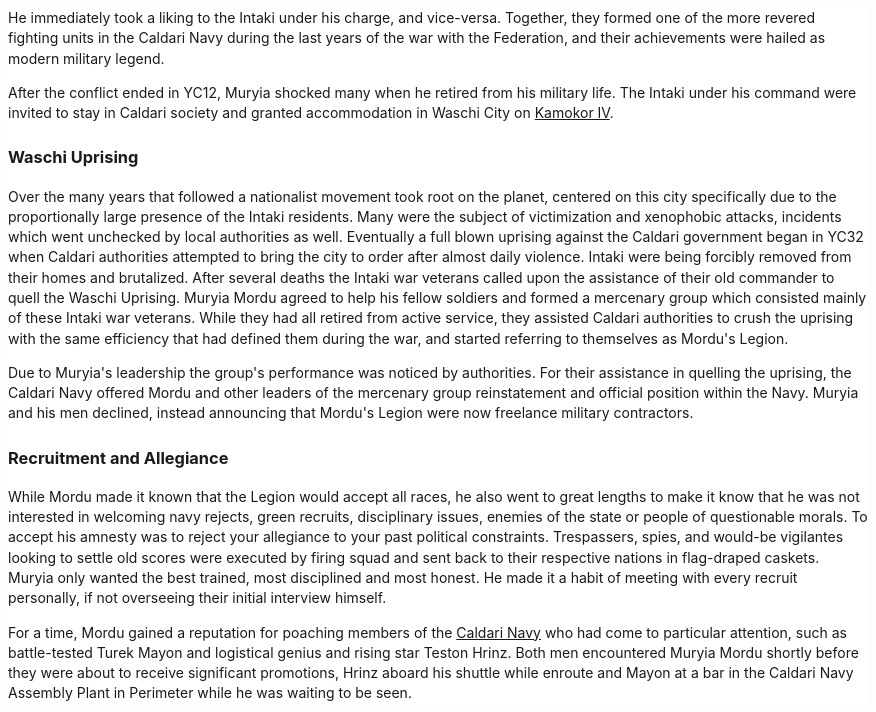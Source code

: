 He immediately took a liking to the Intaki under his charge, and
vice-versa. Together, they formed one of the more revered fighting units
in the Caldari Navy during the last years of the war with the
Federation, and their achievements were hailed as modern military
legend.

After the conflict ended in YC12, Muryia shocked many when he retired
from his military life. The Intaki under his command were invited to
stay in Caldari society and granted accommodation in Waschi City on
[Kamokor IV](yOVXgfGWF8UUaMX1vPAlK).

### Waschi Uprising

Over the many years that followed a nationalist movement took root on
the planet, centered on this city specifically due to the proportionally
large presence of the Intaki residents. Many were the subject of
victimization and xenophobic attacks, incidents which went unchecked by
local authorities as well. Eventually a full blown uprising against the
Caldari government began in YC32 when Caldari authorities attempted to
bring the city to order after almost daily violence. Intaki were being
forcibly removed from their homes and brutalized. After several deaths
the Intaki war veterans called upon the assistance of their old
commander to quell the Waschi Uprising. Muryia Mordu agreed to help his
fellow soldiers and formed a mercenary group which consisted mainly of
these Intaki war veterans. While they had all retired from active
service, they assisted Caldari authorities to crush the uprising with
the same efficiency that had defined them during the war, and started
referring to themselves as Mordu's Legion.

Due to Muryia's leadership the group's performance was noticed by
authorities. For their assistance in quelling the uprising, the Caldari
Navy offered Mordu and other leaders of the mercenary group
reinstatement and official position within the Navy. Muryia and his men
declined, instead announcing that Mordu's Legion were now freelance
military contractors.

### Recruitment and Allegiance

While Mordu made it known that the Legion would accept all races, he
also went to great lengths to make it know that he was not interested in
welcoming navy rejects, green recruits, disciplinary issues, enemies of
the state or people of questionable morals. To accept his amnesty was to
reject your allegiance to your past political constraints. Trespassers,
spies, and would-be vigilantes looking to settle old scores were
executed by firing squad and sent back to their respective nations in
flag-draped caskets. Muryia only wanted the best trained, most
disciplined and most honest. He made it a habit of meeting with every
recruit personally, if not overseeing their initial interview himself.

For a time, Mordu gained a reputation for poaching members of the
[Caldari Navy](7loPnB2q6sl7hzRzdylIPN) who had come to particular attention, such as battle-tested
Turek Mayon and logistical genius and rising star Teston Hrinz. Both men
encountered Muryia Mordu shortly before they were about to receive
significant promotions, Hrinz aboard his shuttle while enroute and Mayon
at a bar in the Caldari Navy Assembly Plant in Perimeter while he was
waiting to be seen.
